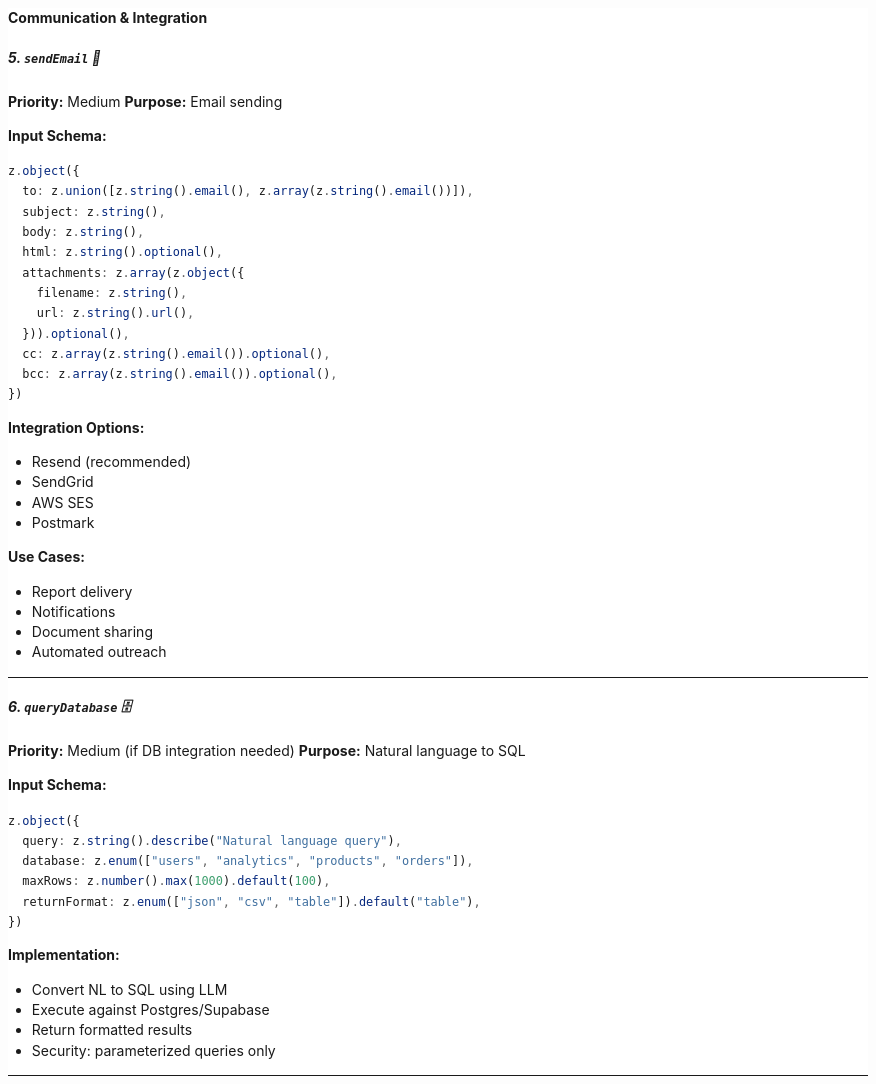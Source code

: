 
#### Communication & Integration

##### 5. `sendEmail` 📧
**Priority:** Medium
**Purpose:** Email sending

**Input Schema:**
```typescript
z.object({
  to: z.union([z.string().email(), z.array(z.string().email())]),
  subject: z.string(),
  body: z.string(),
  html: z.string().optional(),
  attachments: z.array(z.object({
    filename: z.string(),
    url: z.string().url(),
  })).optional(),
  cc: z.array(z.string().email()).optional(),
  bcc: z.array(z.string().email()).optional(),
})
```

**Integration Options:**
- Resend (recommended)
- SendGrid
- AWS SES
- Postmark

**Use Cases:**
- Report delivery
- Notifications
- Document sharing
- Automated outreach

---

##### 6. `queryDatabase` 🗄️
**Priority:** Medium (if DB integration needed)
**Purpose:** Natural language to SQL

**Input Schema:**
```typescript
z.object({
  query: z.string().describe("Natural language query"),
  database: z.enum(["users", "analytics", "products", "orders"]),
  maxRows: z.number().max(1000).default(100),
  returnFormat: z.enum(["json", "csv", "table"]).default("table"),
})
```

**Implementation:**
- Convert NL to SQL using LLM
- Execute against Postgres/Supabase
- Return formatted results
- Security: parameterized queries only

---